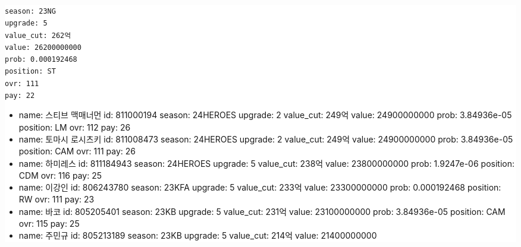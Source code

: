     season: 23NG
    upgrade: 5
    value_cut: 262억
    value: 26200000000
    prob: 0.000192468
    position: ST
    ovr: 111
    pay: 22
  - name: 스티브 맥매너먼
    id: 811000194
    season: 24HEROES
    upgrade: 2
    value_cut: 249억
    value: 24900000000
    prob: 3.84936e-05
    position: LM
    ovr: 112
    pay: 26
  - name: 토마시 로시츠키
    id: 811008473
    season: 24HEROES
    upgrade: 2
    value_cut: 249억
    value: 24900000000
    prob: 3.84936e-05
    position: CAM
    ovr: 111
    pay: 26
  - name: 하미레스
    id: 811184943
    season: 24HEROES
    upgrade: 5
    value_cut: 238억
    value: 23800000000
    prob: 1.9247e-06
    position: CDM
    ovr: 116
    pay: 25
  - name: 이강인
    id: 806243780
    season: 23KFA
    upgrade: 5
    value_cut: 233억
    value: 23300000000
    prob: 0.000192468
    position: RW
    ovr: 111
    pay: 23
  - name: 바코
    id: 805205401
    season: 23KB
    upgrade: 5
    value_cut: 231억
    value: 23100000000
    prob: 3.84936e-05
    position: CAM
    ovr: 115
    pay: 25
  - name: 주민규
    id: 805213189
    season: 23KB
    upgrade: 5
    value_cut: 214억
    value: 21400000000